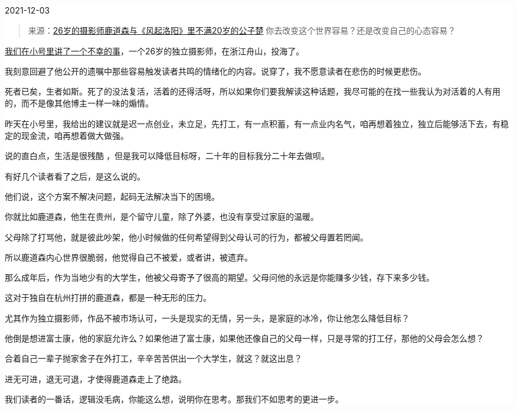 2021-12-03

> 来源：[26岁的摄影师鹿道森与《风起洛阳》里不满20岁的公子楚](http://mp.weixin.qq.com/s?__biz=MzU0MjYwNDU2Mw==&mid=2247502661&idx=1&sn=7393408a0d44306fc2a337e9bf15e267&chksm=fb1aa739cc6d2e2f888f3b418c5feaa629ab2b9bcf5b1273c53aa1a76832ae89454830141cba&scene=27#wechat_redirect)
> 你去改变这个世界容易？还是改变自己的心态容易？

[我们在小号里讲了一个不幸的事](http://mp.weixin.qq.com/s?__biz=MzU3NDc5Nzc0NQ==&mid=2247510108&idx=1&sn=b4802e670f88a72530b9189ed3390e87&chksm=fd2e0a82ca598394c6088a9d98adfe46ef80ec73d3e9f781c17bd50ffc2be0481c311c9aa540&scene=21#wechat_redirect)，一个26岁的独立摄影师，在浙江舟山，投海了。  

  

我刻意回避了他公开的遗嘱中那些容易触发读者共鸣的情绪化的内容。说穿了，我不愿意读者在悲伤的时候更悲伤。  

  

死者已矣，生者如斯。死了的没法复活，活着的还得活呀，所以如果你们要我解读这种话题，我尽可能的在找一些我认为对活着的人有用的，而不是像其他博主一样一味的煽情。  

  

昨天在小号里，我给出的建议就是迟一点创业，未立足，先打工，有一点积蓄，有一点业内名气，咱再想着独立，独立后能够活下去，有稳定的现金流，咱再想着做大做强。

  

说的直白点，生活是很残酷 ，但是我可以降低目标呀，二十年的目标我分二十年去做呗。  

  

有好几个读者看了之后，是这么说的。

  

他们说，这个方案不解决问题，起码无法解决当下的困境。  

  

你就比如鹿道森，他生在贵州，是个留守儿童，除了外婆，也没有享受过家庭的温暖。

  

父母除了打骂他，就是彼此吵架，他小时候做的任何希望得到父母认可的行为，都被父母置若罔闻。

  

所以鹿道森内心世界很脆弱，他觉得自己不被爱，或者讲，被遗弃。

  

那么成年后，作为当地少有的大学生，他被父母寄予了很高的期望。父母问他的永远是你能赚多少钱，存下来多少钱。  

  

这对于独自在杭州打拼的鹿道森，都是一种无形的压力。

  

尤其作为独立摄影师，作品不被市场认可，一头是现实的无情，另一头，是家庭的冰冷，你让他怎么降低目标？  

  

他倒是想进富士康，他的家庭允许么？如果他进了富士康，如果他还像自己的父母一样，只是寻常的打工仔，那他的父母会怎么想？  

  

合着自己一辈子抛家舍子在外打工，辛辛苦苦供出一个大学生，就这？就这出息？

  

进无可进，退无可退，才使得鹿道森走上了绝路。  

  

我们读者的一番话，逻辑没毛病，你能这么想，说明你在思考。那我们不如思考的更进一步。
